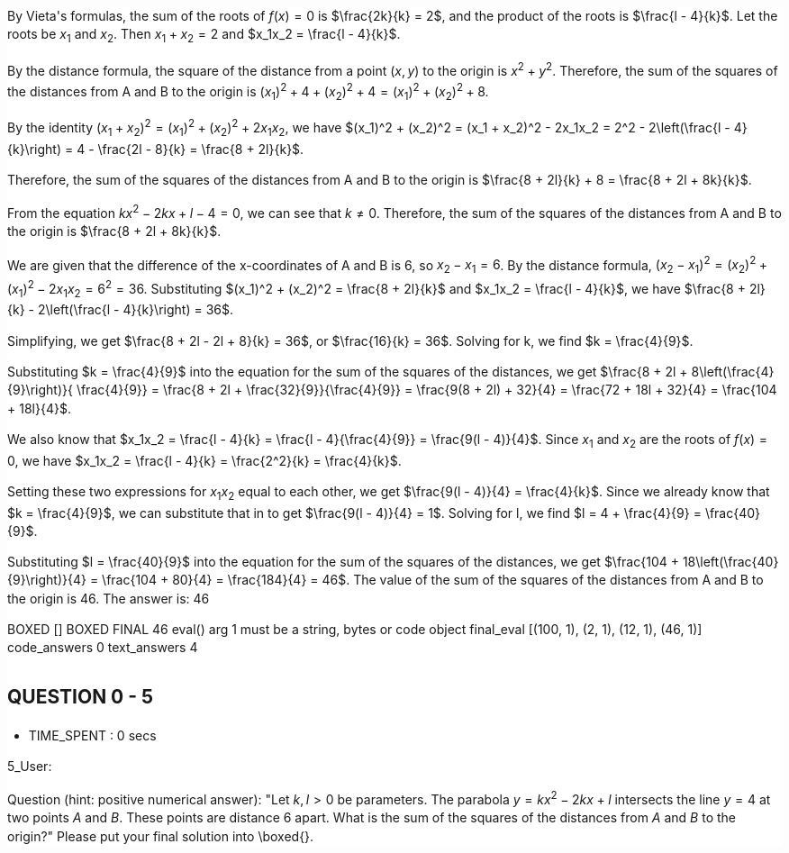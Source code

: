 By Vieta's formulas, the sum of the roots of $f(x) = 0$ is $\frac{2k}{k} = 2$, and the product of the roots is $\frac{l - 4}{k}$. Let the roots be $x_1$ and $x_2$. Then $x_1 + x_2 = 2$ and $x_1x_2 = \frac{l - 4}{k}$.

By the distance formula, the square of the distance from a point $(x, y)$ to the origin is $x^2 + y^2$. Therefore, the sum of the squares of the distances from A and B to the origin is $(x_1)^2 + 4 + (x_2)^2 + 4 = (x_1)^2 + (x_2)^2 + 8$.

By the identity $(x_1 + x_2)^2 = (x_1)^2 + (x_2)^2 + 2x_1x_2$, we have $(x_1)^2 + (x_2)^2 = (x_1 + x_2)^2 - 2x_1x_2 = 2^2 - 2\left(\frac{l - 4}{k}\right) = 4 - \frac{2l - 8}{k} = \frac{8 + 2l}{k}$.

Therefore, the sum of the squares of the distances from A and B to the origin is $\frac{8 + 2l}{k} + 8 = \frac{8 + 2l + 8k}{k}$.

From the equation $kx^2 - 2kx + l - 4 = 0$, we can see that $k \neq 0$. Therefore, the sum of the squares of the distances from A and B to the origin is $\frac{8 + 2l + 8k}{k}$.

We are given that the difference of the x-coordinates of A and B is 6, so $x_2 - x_1 = 6$. By the distance formula, $(x_2 - x_1)^2 = (x_2)^2 + (x_1)^2 - 2x_1x_2 = 6^2 = 36$. Substituting $(x_1)^2 + (x_2)^2 = \frac{8 + 2l}{k}$ and $x_1x_2 = \frac{l - 4}{k}$, we have $\frac{8 + 2l}{k} - 2\left(\frac{l - 4}{k}\right) = 36$.

Simplifying, we get $\frac{8 + 2l - 2l + 8}{k} = 36$, or $\frac{16}{k} = 36$. Solving for k, we find $k = \frac{4}{9}$.

Substituting $k = \frac{4}{9}$ into the equation for the sum of the squares of the distances, we get $\frac{8 + 2l + 8\left(\frac{4}{9}\right)}{ \frac{4}{9}} = \frac{8 + 2l + \frac{32}{9}}{\frac{4}{9}} = \frac{9(8 + 2l) + 32}{4} = \frac{72 + 18l + 32}{4} = \frac{104 + 18l}{4}$.

We also know that $x_1x_2 = \frac{l - 4}{k} = \frac{l - 4}{\frac{4}{9}} = \frac{9(l - 4)}{4}$. Since $x_1$ and $x_2$ are the roots of $f(x) = 0$, we have $x_1x_2 = \frac{l - 4}{k} = \frac{2^2}{k} = \frac{4}{k}$.

Setting these two expressions for $x_1x_2$ equal to each other, we get $\frac{9(l - 4)}{4} = \frac{4}{k}$. Since we already know that $k = \frac{4}{9}$, we can substitute that in to get $\frac{9(l - 4)}{4} = 1$. Solving for l, we find $l = 4 + \frac{4}{9} = \frac{40}{9}$.

Substituting $l = \frac{40}{9}$ into the equation for the sum of the squares of the distances, we get $\frac{104 + 18\left(\frac{40}{9}\right)}{4} = \frac{104 + 80}{4} = \frac{184}{4} = 46$.
The value of the sum of the squares of the distances from A and B to the origin is 46. The answer is: $46$

BOXED []
BOXED FINAL 46
eval() arg 1 must be a string, bytes or code object final_eval
[(100, 1), (2, 1), (12, 1), (46, 1)]
code_answers 0 text_answers 4



## QUESTION 0 - 5 
- TIME_SPENT : 0 secs

5_User:

Question (hint: positive numerical answer):
"Let $k, l > 0$ be parameters. The parabola $y = kx^2 - 2kx + l$ intersects the line $y = 4$ at two points $A$ and $B$. These points are distance 6 apart. What is the sum of the squares of the distances from $A$ and $B$ to the origin?"
Please put your final solution into \boxed{}.

